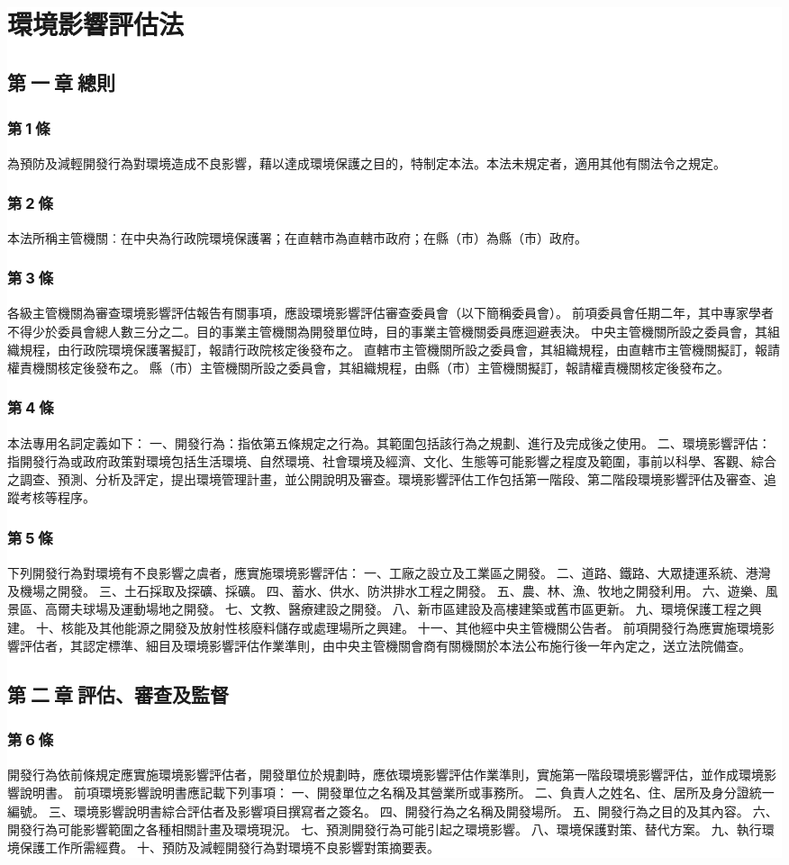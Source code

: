 # 環境影響評估法

##    第 一 章 總則

### 第 1 條

為預防及減輕開發行為對環境造成不良影響，藉以達成環境保護之目的，特制定本法。本法未規定者，適用其他有關法令之規定。

### 第 2 條

本法所稱主管機關︰在中央為行政院環境保護署；在直轄市為直轄市政府；在縣（市）為縣（市）政府。

### 第 3 條

各級主管機關為審查環境影響評估報告有關事項，應設環境影響評估審查委員會（以下簡稱委員會）。
前項委員會任期二年，其中專家學者不得少於委員會總人數三分之二。目的事業主管機關為開發單位時，目的事業主管機關委員應迴避表決。
中央主管機關所設之委員會，其組織規程，由行政院環境保護署擬訂，報請行政院核定後發布之。
直轄市主管機關所設之委員會，其組織規程，由直轄市主管機關擬訂，報請權責機關核定後發布之。
縣（市）主管機關所設之委員會，其組織規程，由縣（市）主管機關擬訂，報請權責機關核定後發布之。

### 第 4 條

本法專用名詞定義如下：
一、開發行為：指依第五條規定之行為。其範圍包括該行為之規劃、進行及完成後之使用。
二、環境影響評估：指開發行為或政府政策對環境包括生活環境、自然環境、社會環境及經濟、文化、生態等可能影響之程度及範圍，事前以科學、客觀、綜合之調查、預測、分析及評定，提出環境管理計畫，並公開說明及審查。環境影響評估工作包括第一階段、第二階段環境影響評估及審查、追蹤考核等程序。

### 第 5 條

下列開發行為對環境有不良影響之虞者，應實施環境影響評估：
一、工廠之設立及工業區之開發。
二、道路、鐵路、大眾捷運系統、港灣及機場之開發。
三、土石採取及探礦、採礦。
四、蓄水、供水、防洪排水工程之開發。
五、農、林、漁、牧地之開發利用。
六、遊樂、風景區、高爾夫球場及運動場地之開發。
七、文教、醫療建設之開發。
八、新市區建設及高樓建築或舊市區更新。
九、環境保護工程之興建。
十、核能及其他能源之開發及放射性核廢料儲存或處理場所之興建。
十一、其他經中央主管機關公告者。
前項開發行為應實施環境影響評估者，其認定標準、細目及環境影響評估作業準則，由中央主管機關會商有關機關於本法公布施行後一年內定之，送立法院備查。

##    第 二 章 評估、審查及監督

### 第 6 條

開發行為依前條規定應實施環境影響評估者，開發單位於規劃時，應依環境影響評估作業準則，實施第一階段環境影響評估，並作成環境影響說明書。
前項環境影響說明書應記載下列事項：
一、開發單位之名稱及其營業所或事務所。
二、負責人之姓名、住、居所及身分證統一編號。
三、環境影響說明書綜合評估者及影響項目撰寫者之簽名。
四、開發行為之名稱及開發場所。
五、開發行為之目的及其內容。
六、開發行為可能影響範圍之各種相關計畫及環境現況。
七、預測開發行為可能引起之環境影響。
八、環境保護對策、替代方案。
九、執行環境保護工作所需經費。
十、預防及減輕開發行為對環境不良影響對策摘要表。
